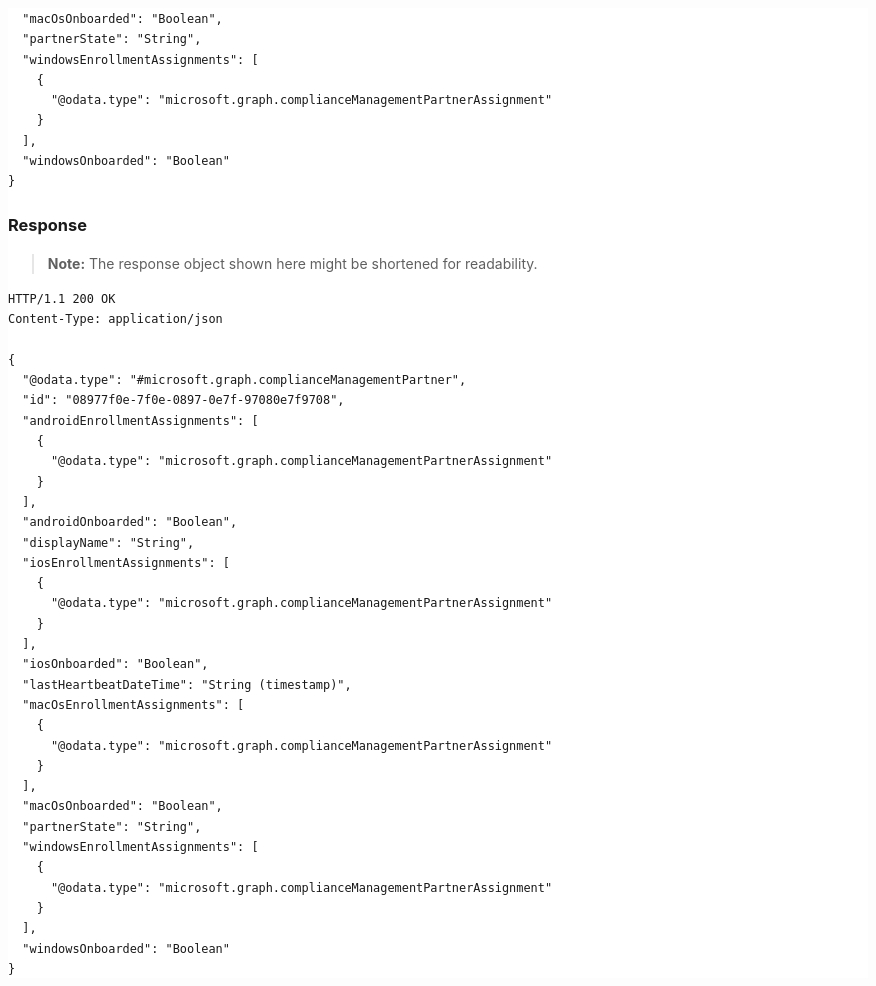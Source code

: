 ``` http
  "macOsOnboarded": "Boolean",
  "partnerState": "String",
  "windowsEnrollmentAssignments": [
    {
      "@odata.type": "microsoft.graph.complianceManagementPartnerAssignment"
    }
  ],
  "windowsOnboarded": "Boolean"
}
```


### Response
>**Note:** The response object shown here might be shortened for readability.

``` http
HTTP/1.1 200 OK
Content-Type: application/json

{
  "@odata.type": "#microsoft.graph.complianceManagementPartner",
  "id": "08977f0e-7f0e-0897-0e7f-97080e7f9708",
  "androidEnrollmentAssignments": [
    {
      "@odata.type": "microsoft.graph.complianceManagementPartnerAssignment"
    }
  ],
  "androidOnboarded": "Boolean",
  "displayName": "String",
  "iosEnrollmentAssignments": [
    {
      "@odata.type": "microsoft.graph.complianceManagementPartnerAssignment"
    }
  ],
  "iosOnboarded": "Boolean",
  "lastHeartbeatDateTime": "String (timestamp)",
  "macOsEnrollmentAssignments": [
    {
      "@odata.type": "microsoft.graph.complianceManagementPartnerAssignment"
    }
  ],
  "macOsOnboarded": "Boolean",
  "partnerState": "String",
  "windowsEnrollmentAssignments": [
    {
      "@odata.type": "microsoft.graph.complianceManagementPartnerAssignment"
    }
  ],
  "windowsOnboarded": "Boolean"
}
```

